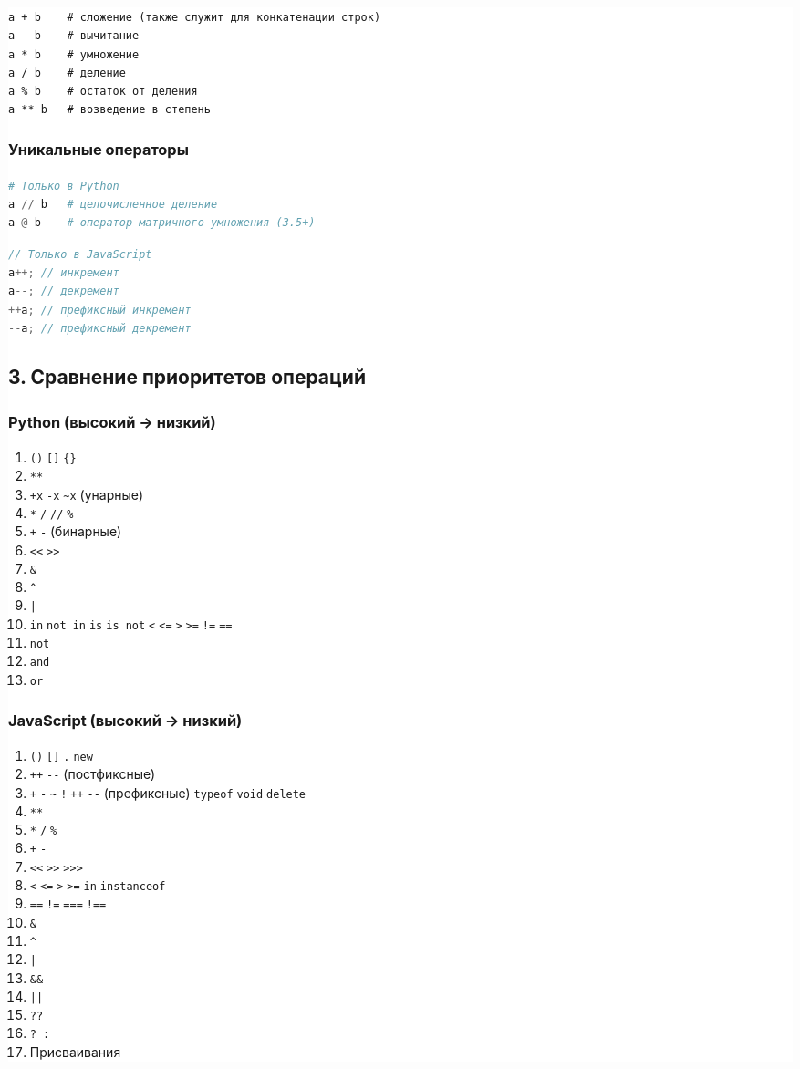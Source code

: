 ```
a + b    # сложение (также служит для конкатенации строк)
a - b    # вычитание
a * b    # умножение
a / b    # деление
a % b    # остаток от деления
a ** b   # возведение в степень
```

### Уникальные операторы

```python
# Только в Python
a // b   # целочисленное деление
a @ b    # оператор матричного умножения (3.5+)
```

```javascript
// Только в JavaScript
a++; // инкремент
a--; // декремент
++a; // префиксный инкремент
--a; // префиксный декремент
```

## 3. Сравнение приоритетов операций

### Python (высокий → низкий)

1. `()` `[]` `{}`
2. `**`
3. `+x` `-x` `~x` (унарные)
4. `*` `/` `//` `%`
5. `+` `-` (бинарные)
6. `<<` `>>`
7. `&`
8. `^`
9. `|`
10. `in` `not in` `is` `is not` `<` `<=` `>` `>=` `!=` `==`
11. `not`
12. `and`
13. `or`

### JavaScript (высокий → низкий)

1. `()` `[]` `.` `new`
2. `++` `--` (постфиксные)
3. `+` `-` `~` `!` `++` `--` (префиксные) `typeof` `void` `delete`
4. `**`
5. `*` `/` `%`
6. `+` `-`
7. `<<` `>>` `>>>`
8. `<` `<=` `>` `>=` `in` `instanceof`
9. `==` `!=` `===` `!==`
10. `&`
11. `^`
12. `|`
13. `&&`
14. `||`
15. `??`
16. `? :`
17. Присваивания
